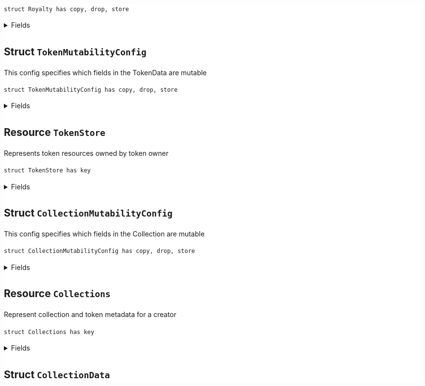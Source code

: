 
<pre><code>struct Royalty has copy, drop, store<br/></code></pre>



<details><summary>Fields</summary></details>

<a id="0x3_token_TokenMutabilityConfig"></a>

## Struct `TokenMutabilityConfig`

This config specifies which fields in the TokenData are mutable


<pre><code>struct TokenMutabilityConfig has copy, drop, store<br/></code></pre>



<details><summary>Fields</summary></details>

<a id="0x3_token_TokenStore"></a>

## Resource `TokenStore`

Represents token resources owned by token owner


<pre><code>struct TokenStore has key<br/></code></pre>



<details><summary>Fields</summary></details>

<a id="0x3_token_CollectionMutabilityConfig"></a>

## Struct `CollectionMutabilityConfig`

This config specifies which fields in the Collection are mutable


<pre><code>struct CollectionMutabilityConfig has copy, drop, store<br/></code></pre>



<details><summary>Fields</summary></details>

<a id="0x3_token_Collections"></a>

## Resource `Collections`

Represent collection and token metadata for a creator


<pre><code>struct Collections has key<br/></code></pre>



<details><summary>Fields</summary></details>

<a id="0x3_token_CollectionData"></a>

## Struct `CollectionData`
